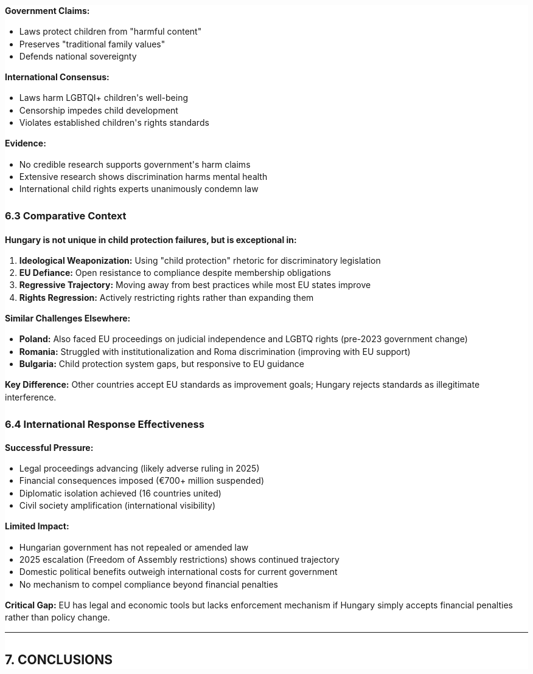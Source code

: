**Government Claims:**
- Laws protect children from "harmful content"
- Preserves "traditional family values"
- Defends national sovereignty

**International Consensus:**
- Laws harm LGBTQI+ children's well-being
- Censorship impedes child development
- Violates established children's rights standards

**Evidence:**
- No credible research supports government's harm claims
- Extensive research shows discrimination harms mental health
- International child rights experts unanimously condemn law

### 6.3 Comparative Context

**Hungary is not unique in child protection failures, but is exceptional in:**
1. **Ideological Weaponization:** Using "child protection" rhetoric for discriminatory legislation
2. **EU Defiance:** Open resistance to compliance despite membership obligations
3. **Regressive Trajectory:** Moving away from best practices while most EU states improve
4. **Rights Regression:** Actively restricting rights rather than expanding them

**Similar Challenges Elsewhere:**
- **Poland:** Also faced EU proceedings on judicial independence and LGBTQ rights (pre-2023 government change)
- **Romania:** Struggled with institutionalization and Roma discrimination (improving with EU support)
- **Bulgaria:** Child protection system gaps, but responsive to EU guidance

**Key Difference:** Other countries accept EU standards as improvement goals; Hungary rejects standards as illegitimate interference.

### 6.4 International Response Effectiveness

**Successful Pressure:**
- Legal proceedings advancing (likely adverse ruling in 2025)
- Financial consequences imposed (€700+ million suspended)
- Diplomatic isolation achieved (16 countries united)
- Civil society amplification (international visibility)

**Limited Impact:**
- Hungarian government has not repealed or amended law
- 2025 escalation (Freedom of Assembly restrictions) shows continued trajectory
- Domestic political benefits outweigh international costs for current government
- No mechanism to compel compliance beyond financial penalties

**Critical Gap:** EU has legal and economic tools but lacks enforcement mechanism if Hungary simply accepts financial penalties rather than policy change.

---

## 7. CONCLUSIONS
